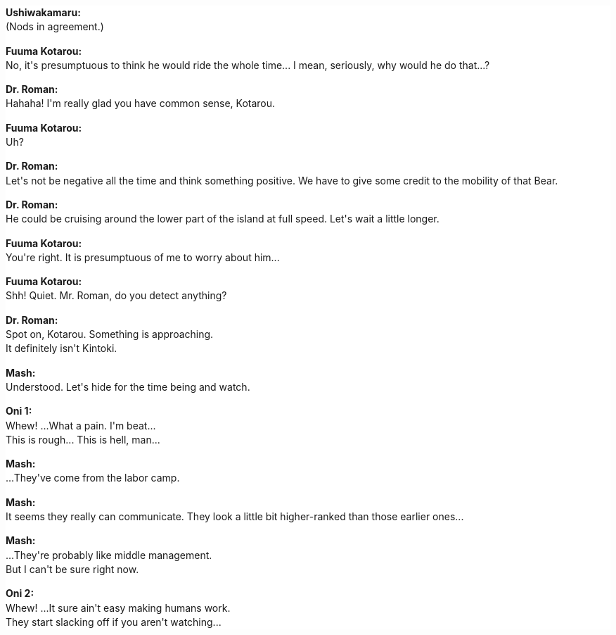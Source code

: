    
**Ushiwakamaru:**   
(Nods in agreement.)  
  
   
**Fuuma Kotarou:**   
No, it's presumptuous to think he would ride the whole time... I mean, seriously, why would he do that...?  
  
   
**Dr. Roman:**   
Hahaha! I'm really glad you have common sense, Kotarou.  
  
   
**Fuuma Kotarou:**   
Uh?  
  
   
**Dr. Roman:**   
Let's not be negative all the time and think something positive. We have to give some credit to the mobility of that Bear.  
  
   
**Dr. Roman:**   
He could be cruising around the lower part of the island at full speed. Let's wait a little longer.  
  
   
**Fuuma Kotarou:**   
You're right. It is presumptuous of me to worry about him...  
  
   
**Fuuma Kotarou:**   
Shh! Quiet. Mr. Roman, do you detect anything?  
  
   
**Dr. Roman:**   
Spot on, Kotarou. Something is approaching.  
It definitely isn't Kintoki.  
  
   
**Mash:**   
Understood. Let's hide for the time being and watch.  
  
   
**Oni 1:**   
Whew! ...What a pain. I'm beat...  
This is rough... This is hell, man...  
  
   
**Mash:**   
...They've come from the labor camp.  
  
   
**Mash:**   
It seems they really can communicate. They look a little bit higher-ranked than those earlier ones...  
  
   
**Mash:**   
...They're probably like middle management.  
But I can't be sure right now.  
  
   
**Oni 2:**   
Whew! ...It sure ain't easy making humans work.  
They start slacking off if you aren't watching...  
  